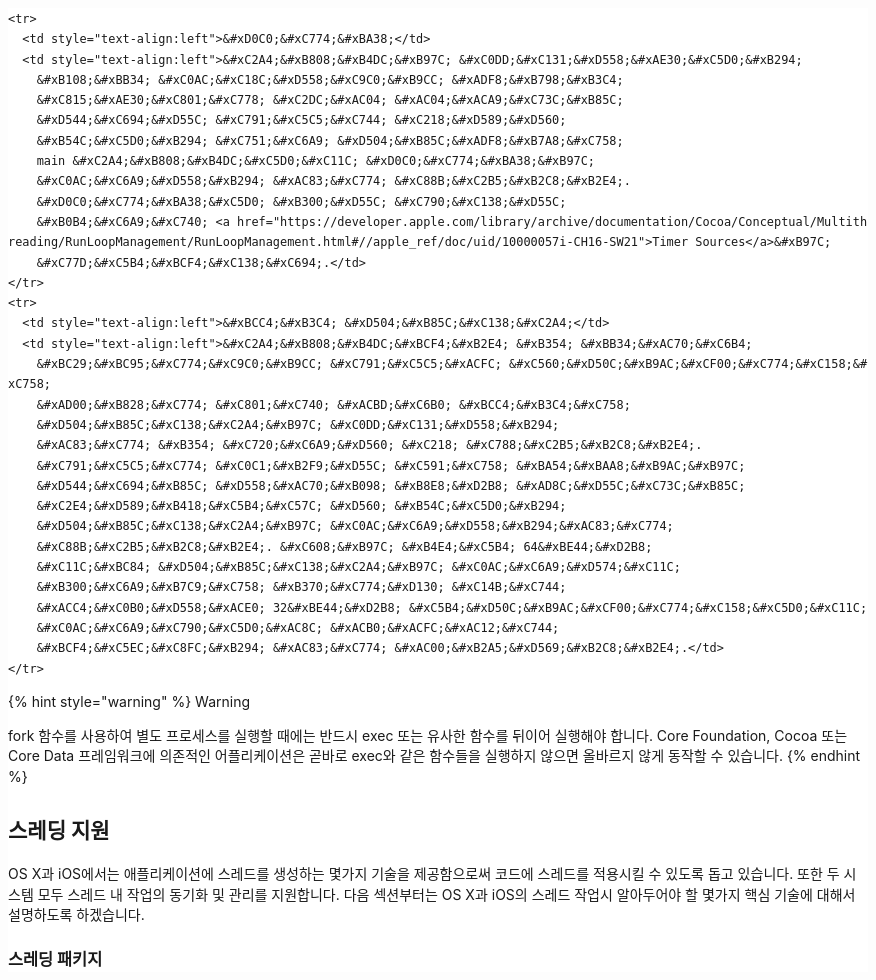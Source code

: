     <tr>
      <td style="text-align:left">&#xD0C0;&#xC774;&#xBA38;</td>
      <td style="text-align:left">&#xC2A4;&#xB808;&#xB4DC;&#xB97C; &#xC0DD;&#xC131;&#xD558;&#xAE30;&#xC5D0;&#xB294;
        &#xB108;&#xBB34; &#xC0AC;&#xC18C;&#xD558;&#xC9C0;&#xB9CC; &#xADF8;&#xB798;&#xB3C4;
        &#xC815;&#xAE30;&#xC801;&#xC778; &#xC2DC;&#xAC04; &#xAC04;&#xACA9;&#xC73C;&#xB85C;
        &#xD544;&#xC694;&#xD55C; &#xC791;&#xC5C5;&#xC744; &#xC218;&#xD589;&#xD560;
        &#xB54C;&#xC5D0;&#xB294; &#xC751;&#xC6A9; &#xD504;&#xB85C;&#xADF8;&#xB7A8;&#xC758;
        main &#xC2A4;&#xB808;&#xB4DC;&#xC5D0;&#xC11C; &#xD0C0;&#xC774;&#xBA38;&#xB97C;
        &#xC0AC;&#xC6A9;&#xD558;&#xB294; &#xAC83;&#xC774; &#xC88B;&#xC2B5;&#xB2C8;&#xB2E4;.
        &#xD0C0;&#xC774;&#xBA38;&#xC5D0; &#xB300;&#xD55C; &#xC790;&#xC138;&#xD55C;
        &#xB0B4;&#xC6A9;&#xC740; <a href="https://developer.apple.com/library/archive/documentation/Cocoa/Conceptual/Multithreading/RunLoopManagement/RunLoopManagement.html#//apple_ref/doc/uid/10000057i-CH16-SW21">Timer Sources</a>&#xB97C;
        &#xC77D;&#xC5B4;&#xBCF4;&#xC138;&#xC694;.</td>
    </tr>
    <tr>
      <td style="text-align:left">&#xBCC4;&#xB3C4; &#xD504;&#xB85C;&#xC138;&#xC2A4;</td>
      <td style="text-align:left">&#xC2A4;&#xB808;&#xB4DC;&#xBCF4;&#xB2E4; &#xB354; &#xBB34;&#xAC70;&#xC6B4;
        &#xBC29;&#xBC95;&#xC774;&#xC9C0;&#xB9CC; &#xC791;&#xC5C5;&#xACFC; &#xC560;&#xD50C;&#xB9AC;&#xCF00;&#xC774;&#xC158;&#xC758;
        &#xAD00;&#xB828;&#xC774; &#xC801;&#xC740; &#xACBD;&#xC6B0; &#xBCC4;&#xB3C4;&#xC758;
        &#xD504;&#xB85C;&#xC138;&#xC2A4;&#xB97C; &#xC0DD;&#xC131;&#xD558;&#xB294;
        &#xAC83;&#xC774; &#xB354; &#xC720;&#xC6A9;&#xD560; &#xC218; &#xC788;&#xC2B5;&#xB2C8;&#xB2E4;.
        &#xC791;&#xC5C5;&#xC774; &#xC0C1;&#xB2F9;&#xD55C; &#xC591;&#xC758; &#xBA54;&#xBAA8;&#xB9AC;&#xB97C;
        &#xD544;&#xC694;&#xB85C; &#xD558;&#xAC70;&#xB098; &#xB8E8;&#xD2B8; &#xAD8C;&#xD55C;&#xC73C;&#xB85C;
        &#xC2E4;&#xD589;&#xB418;&#xC5B4;&#xC57C; &#xD560; &#xB54C;&#xC5D0;&#xB294;
        &#xD504;&#xB85C;&#xC138;&#xC2A4;&#xB97C; &#xC0AC;&#xC6A9;&#xD558;&#xB294;&#xAC83;&#xC774;
        &#xC88B;&#xC2B5;&#xB2C8;&#xB2E4;. &#xC608;&#xB97C; &#xB4E4;&#xC5B4; 64&#xBE44;&#xD2B8;
        &#xC11C;&#xBC84; &#xD504;&#xB85C;&#xC138;&#xC2A4;&#xB97C; &#xC0AC;&#xC6A9;&#xD574;&#xC11C;
        &#xB300;&#xC6A9;&#xB7C9;&#xC758; &#xB370;&#xC774;&#xD130; &#xC14B;&#xC744;
        &#xACC4;&#xC0B0;&#xD558;&#xACE0; 32&#xBE44;&#xD2B8; &#xC5B4;&#xD50C;&#xB9AC;&#xCF00;&#xC774;&#xC158;&#xC5D0;&#xC11C;
        &#xC0AC;&#xC6A9;&#xC790;&#xC5D0;&#xAC8C; &#xACB0;&#xACFC;&#xAC12;&#xC744;
        &#xBCF4;&#xC5EC;&#xC8FC;&#xB294; &#xAC83;&#xC774; &#xAC00;&#xB2A5;&#xD569;&#xB2C8;&#xB2E4;.</td>
    </tr>
  </tbody>
</table>{% hint style="warning" %}
Warning

fork 함수를 사용하여 별도 프로세스를 실행할 때에는 반드시 exec 또는 유사한 함수를 뒤이어 실행해야 합니다. Core Foundation, Cocoa 또는 Core Data 프레임워크에 의존적인 어플리케이션은 곧바로 exec와 같은 함수들을 실행하지 않으면 올바르지 않게 동작할 수 있습니다.
{% endhint %}

## 스레딩 지원 <a id="threading-support"></a>

OS X과 iOS에서는 애플리케이션에 스레드를 생성하는 몇가지 기술을 제공함으로써 코드에 스레드를 적용시킬 수 있도록 돕고 있습니다. 또한 두 시스템 모두 스레드 내 작업의 동기화 및 관리를 지원합니다. 다음 섹션부터는 OS X과 iOS의 스레드 작업시 알아두어야 할 몇가지 핵심 기술에 대해서 설명하도록 하겠습니다.

### 스레딩 패키지 <a id="threading-packages"></a>
